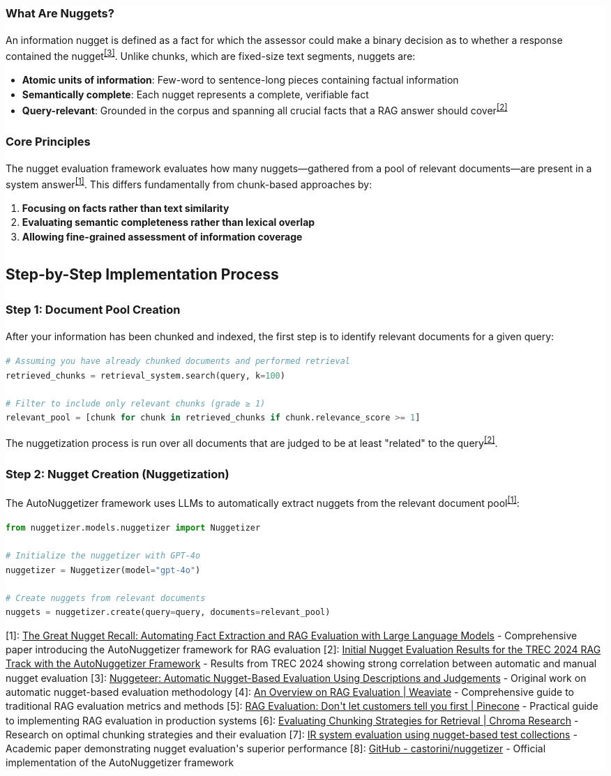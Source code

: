 ### What Are Nuggets?

An information nugget is defined as a fact for which the assessor could make a binary decision as to whether a response contained the nugget<sup>[[3]](https://arxiv.org/html/2504.15068v1)</sup>. Unlike chunks, which are fixed-size text segments, nuggets are:

- **Atomic units of information**: Few-word to sentence-long pieces containing factual information
- **Semantically complete**: Each nugget represents a complete, verifiable fact
- **Query-relevant**: Grounded in the corpus and spanning all crucial facts that a RAG answer should cover<sup>[[2]](https://arxiv.org/html/2411.09607v1)</sup>

### Core Principles

The nugget evaluation framework evaluates how many nuggets—gathered from a pool of relevant documents—are present in a system answer<sup>[[1]](https://arxiv.org/html/2504.15068v1)</sup>. This differs fundamentally from chunk-based approaches by:

1. **Focusing on facts rather than text similarity**
2. **Evaluating semantic completeness rather than lexical overlap**
3. **Allowing fine-grained assessment of information coverage**

## Step-by-Step Implementation Process

### Step 1: Document Pool Creation

After your information has been chunked and indexed, the first step is to identify relevant documents for a given query:

```python
# Assuming you have already chunked documents and performed retrieval
retrieved_chunks = retrieval_system.search(query, k=100)

# Filter to include only relevant chunks (grade ≥ 1)
relevant_pool = [chunk for chunk in retrieved_chunks if chunk.relevance_score >= 1]
```

The nuggetization process is run over all documents that are judged to be at least "related" to the query<sup>[[2]](https://arxiv.org/html/2411.09607v1)</sup>.

### Step 2: Nugget Creation (Nuggetization)

The AutoNuggetizer framework uses LLMs to automatically extract nuggets from the relevant document pool<sup>[[1]](https://arxiv.org/html/2504.15068v1)</sup>:

```python
from nuggetizer.models.nuggetizer import Nuggetizer

# Initialize the nuggetizer with GPT-4o
nuggetizer = Nuggetizer(model="gpt-4o")

# Create nuggets from relevant documents
nuggets = nuggetizer.create(query=query, documents=relevant_pool)
```


[1]: [The Great Nugget Recall: Automating Fact Extraction and RAG Evaluation with Large Language Models](https://arxiv.org/html/2504.15068v1) - Comprehensive paper introducing the AutoNuggetizer framework for RAG evaluation
[2]: [Initial Nugget Evaluation Results for the TREC 2024 RAG Track with the AutoNuggetizer Framework](https://arxiv.org/html/2411.09607v1) - Results from TREC 2024 showing strong correlation between automatic and manual nugget evaluation
[3]: [Nuggeteer: Automatic Nugget-Based Evaluation Using Descriptions and Judgements](https://dspace.mit.edu/handle/1721.1/30604) - Original work on automatic nugget-based evaluation methodology
[4]: [An Overview on RAG Evaluation | Weaviate](https://weaviate.io/blog/rag-evaluation) - Comprehensive guide to traditional RAG evaluation metrics and methods
[5]: [RAG Evaluation: Don't let customers tell you first | Pinecone](https://www.pinecone.io/learn/series/vector-databases-in-production-for-busy-engineers/rag-evaluation/) - Practical guide to implementing RAG evaluation in production systems
[6]: [Evaluating Chunking Strategies for Retrieval | Chroma Research](https://research.trychroma.com/evaluating-chunking) - Research on optimal chunking strategies and their evaluation
[7]: [IR system evaluation using nugget-based test collections](https://dl.acm.org/doi/10.1145/2124295.2124343) - Academic paper demonstrating nugget evaluation's superior performance
[8]: [GitHub - castorini/nuggetizer](https://github.com/castorini/nuggetizer) - Official implementation of the AutoNuggetizer framework